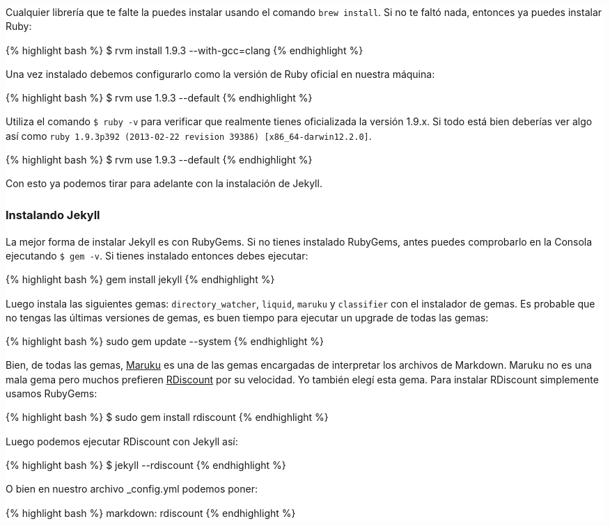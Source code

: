 Cualquier librería que te falte la puedes instalar usando el comando `brew install`. Si no te faltó nada, entonces ya puedes instalar Ruby:

{% highlight bash %}
	$ rvm install 1.9.3  --with-gcc=clang
{% endhighlight %}

Una vez instalado debemos configurarlo como la versión de Ruby oficial en nuestra máquina:

{% highlight bash %}
	$ rvm use 1.9.3 --default
{% endhighlight %}

Utiliza el comando `$ ruby -v` para verificar que realmente tienes oficializada la versión 1.9.x. Si todo está bien deberías ver algo así como `ruby 1.9.3p392 (2013-02-22 revision 39386) [x86_64-darwin12.2.0]`.

{% highlight bash %}
	$ rvm use 1.9.3 --default
{% endhighlight %}

Con esto ya podemos tirar para adelante con la instalación de Jekyll.

### Instalando Jekyll

La mejor forma de instalar Jekyll es con RubyGems. Si no tienes instalado RubyGems, antes puedes comprobarlo en la Consola ejecutando `$ gem -v`. Si tienes instalado entonces debes ejecutar:

{% highlight bash %}
  gem install jekyll
{% endhighlight %}

Luego instala las siguientes gemas: `directory_watcher`, `liquid`, `maruku` y `classifier` con el instalador de gemas. Es probable que no tengas las últimas versiones de gemas, es buen tiempo para ejecutar un upgrade de todas las gemas:

{% highlight bash %}
  sudo gem update --system
{% endhighlight %}

Bien, de todas las gemas, [Maruku][mar] es una de las gemas encargadas de interpretar los archivos de Markdown. Maruku no es una mala gema pero muchos prefieren [RDiscount][rd] por su velocidad. Yo también elegí esta gema. Para instalar RDiscount simplemente usamos RubyGems:

{% highlight bash %}
  $ sudo gem install rdiscount
{% endhighlight %}

Luego podemos ejecutar RDiscount con Jekyll así:

{% highlight bash %}
  $ jekyll --rdiscount
{% endhighlight %}

O bien en nuestro archivo _config.yml podemos poner:

{% highlight bash %}
  markdown: rdiscount
{% endhighlight %}


[mar]: http://maruku.rubyforge.org/ "Maruku: a Markdown-superset interpreter"
[rd]: https://github.com/rtomayko/rdiscount "rtomayko/rdiscount · Github"
[minid]: http://minid.net/2013/02/27/una-nueva-forma-de-bloguear/ "Blogueando como un Hacker con Jekyll"
[jk]: http://jekyllrb.com/  "Google Search for life"
[tom]: http://tom.preston-werner.com/ "Tom Preston-Werner"
[git]: http://github.com/ "Github · Build software better, together."
[pages]: http://pages.github.com/ "Github Pages"
[ruby]: http://www.ruby-lang.org/es/ "Lenguaje de Programación Ruby"
[text]: http://textile.sitemonks.com/ "Textile 2.2 Test Page"
[md]: http://daringfireball.net/projects/markdown/ "Daring Fireball: Markdown"
[liq]: http://liquidmarkup.org "The Liquid Templating Markup"
[config]: https://github.com/meerita/minidenet/blob/master/_config.yml "minidenet/_config.yml at master · meerita/minidenet"
[minidenet]: https://github.com/meerita/minidenet/ "meerita/minidenet · GitHub"
[configyml]: https://github.com/mojombo/jekyll/wiki/Configuration "Configuration · mojombo/jekyll Wiki"